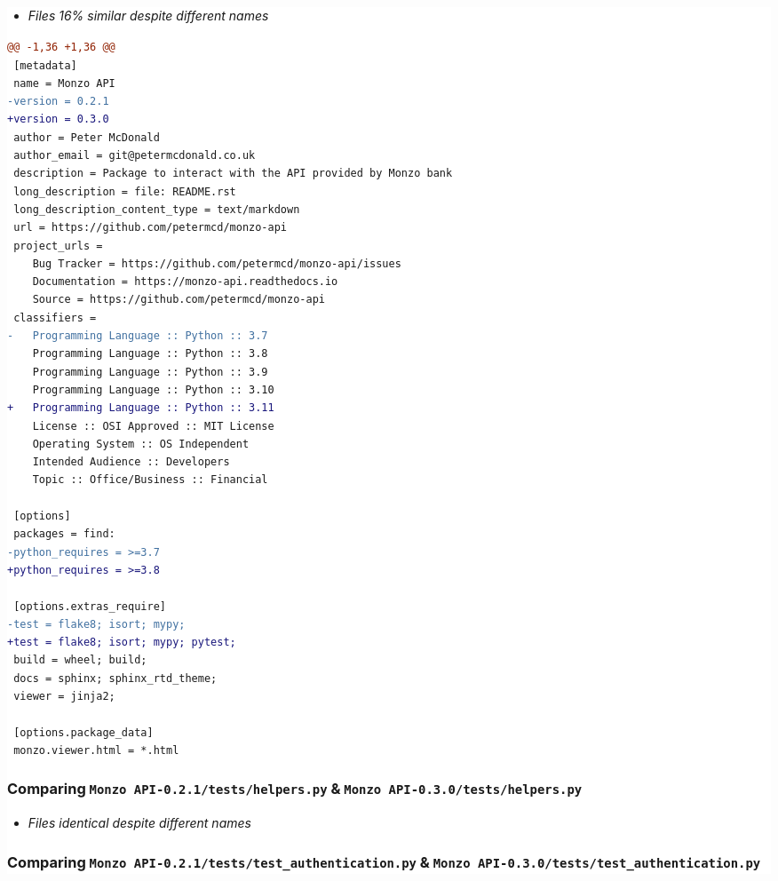  * *Files 16% similar despite different names*

```diff
@@ -1,36 +1,36 @@
 [metadata]
 name = Monzo API
-version = 0.2.1
+version = 0.3.0
 author = Peter McDonald
 author_email = git@petermcdonald.co.uk
 description = Package to interact with the API provided by Monzo bank
 long_description = file: README.rst
 long_description_content_type = text/markdown
 url = https://github.com/petermcd/monzo-api
 project_urls = 
 	Bug Tracker = https://github.com/petermcd/monzo-api/issues
 	Documentation = https://monzo-api.readthedocs.io
 	Source = https://github.com/petermcd/monzo-api
 classifiers = 
-	Programming Language :: Python :: 3.7
 	Programming Language :: Python :: 3.8
 	Programming Language :: Python :: 3.9
 	Programming Language :: Python :: 3.10
+	Programming Language :: Python :: 3.11
 	License :: OSI Approved :: MIT License
 	Operating System :: OS Independent
 	Intended Audience :: Developers
 	Topic :: Office/Business :: Financial
 
 [options]
 packages = find:
-python_requires = >=3.7
+python_requires = >=3.8
 
 [options.extras_require]
-test = flake8; isort; mypy;
+test = flake8; isort; mypy; pytest;
 build = wheel; build;
 docs = sphinx; sphinx_rtd_theme;
 viewer = jinja2;
 
 [options.package_data]
 monzo.viewer.html = *.html
```

### Comparing `Monzo API-0.2.1/tests/helpers.py` & `Monzo API-0.3.0/tests/helpers.py`

 * *Files identical despite different names*

### Comparing `Monzo API-0.2.1/tests/test_authentication.py` & `Monzo API-0.3.0/tests/test_authentication.py`
